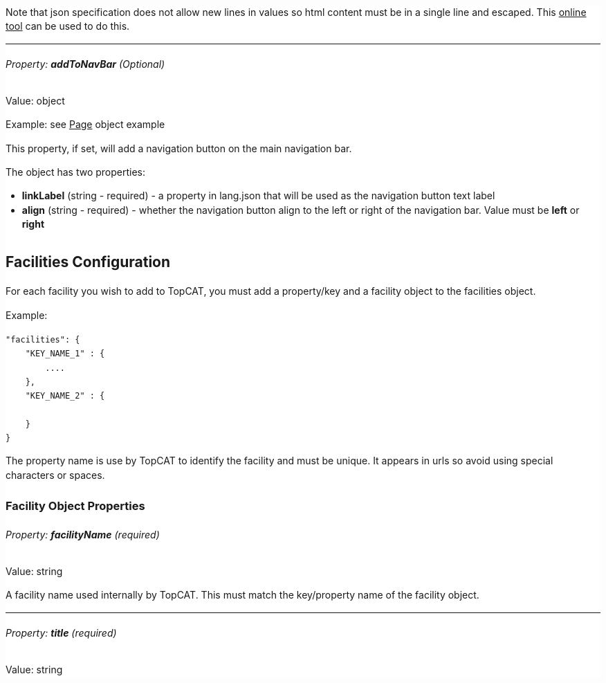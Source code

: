 Note that json specification does not allow new lines in values so html content must be in a single line and escaped. This [online tool](http://bernhardhaeussner.de/odd/json-escape/) can be used to do this.

****

###### Property: _**addToNavBar**_ (Optional)

Value: object

Example: see [Page](#page-object-properties) object example

This property, if set, will add a navigation button on the main navigation bar.

The object has two properties:

  - **linkLabel** (string - required) - a property in lang.json that will be used as the navigation button text label
  - **align** (string - required) - whether the navigation button align to the left or right of the navigation bar. Value must be **left** or **right**



## Facilities Configuration

For each facility you wish to add to TopCAT, you must add a property/key and a facility object to the facilities object.

Example:

```
"facilities": {
    "KEY_NAME_1" : {
        ....
    },
    "KEY_NAME_2" : {

    }
}
```

The property name is use by TopCAT to identify the facility and must be unique. It appears in urls so avoid using special characters or spaces.

### Facility Object Properties

###### Property: _**facilityName**_ (required)

Value: string

A facility name used internally by TopCAT. This must match the key/property name of the facility object.

****

###### Property: _**title**_ (required)

Value: string
